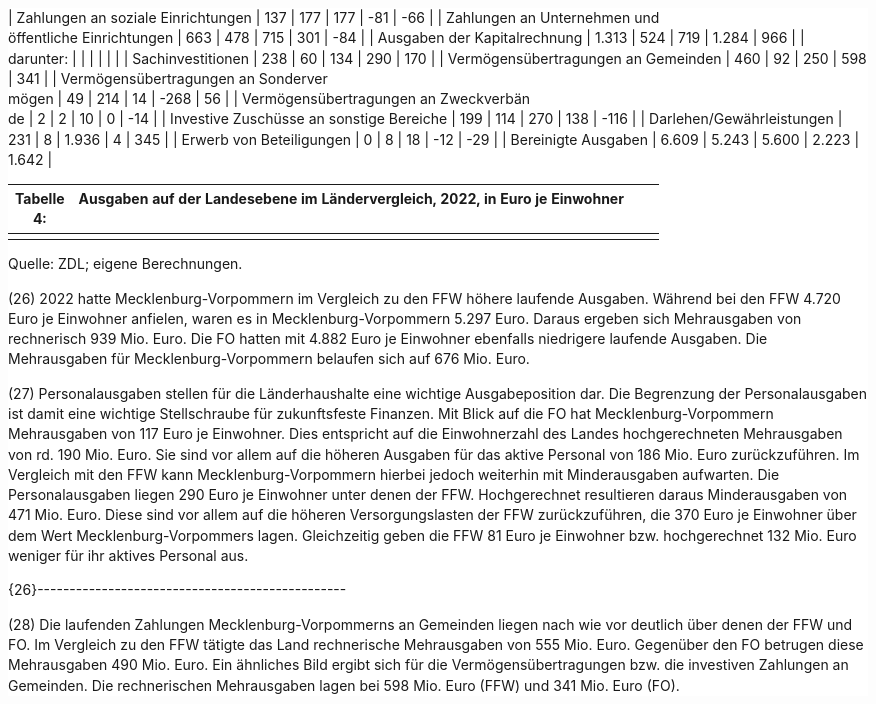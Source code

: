 | Zahlungen an soziale Einrichtungen                        | 137           | 177        | 177          | -81                                   | -66   |
| Zahlungen an Unternehmen und<br>öffentliche Einrichtungen | 663           | 478        | 715          | 301                                   | -84   |
| Ausgaben der Kapitalrechnung                              | 1.313         | 524        | 719          | 1.284                                 | 966   |
| darunter:                                                 |               |            |              |                                       |       |
| Sachinvestitionen                                         | 238           | 60         | 134          | 290                                   | 170   |
| Vermögensübertragungen an Gemeinden                       | 460           | 92         | 250          | 598                                   | 341   |
| Vermögensübertragungen an Sonderver<br>mögen              | 49            | 214        | 14           | -268                                  | 56    |
| Vermögensübertragungen an Zweckverbän<br>de               | 2             | 2          | 10           | 0                                     | -14   |
| Investive Zuschüsse an sonstige Bereiche                  | 199           | 114        | 270          | 138                                   | -116  |
| Darlehen/Gewährleistungen                                 | 231           | 8          | 1.936        | 4                                     | 345   |
| Erwerb von Beteiligungen                                  | 0             | 8          | 18           | -12                                   | -29   |
| Bereinigte Ausgaben                                       | 6.609         | 5.243      | 5.600        | 2.223                                 | 1.642 |

<span id="page-25-0"></span>

| Tabelle<br>4: | Ausgaben auf der Landesebene im Ländervergleich, 2022, in Euro je Einwohner |  |  |
|---------------|-----------------------------------------------------------------------------|--|--|
|               |                                                                             |  |  |

Quelle: ZDL; eigene Berechnungen.

(26) 2022 hatte Mecklenburg-Vorpommern im Vergleich zu den FFW höhere laufende Ausgaben. Während bei den FFW 4.720 Euro je Einwohner anfielen, waren es in Mecklenburg-Vorpommern 5.297 Euro. Daraus ergeben sich Mehrausgaben von rechnerisch 939 Mio. Euro. Die FO hatten mit 4.882 Euro je Einwohner ebenfalls niedrigere laufende Ausgaben. Die Mehrausgaben für Mecklenburg-Vorpommern belaufen sich auf 676 Mio. Euro.

(27) Personalausgaben stellen für die Länderhaushalte eine wichtige Ausgabeposition dar. Die Begrenzung der Personalausgaben ist damit eine wichtige Stellschraube für zukunftsfeste Finanzen. Mit Blick auf die FO hat Mecklenburg-Vorpommern Mehrausgaben von 117 Euro je Einwohner. Dies entspricht auf die Einwohnerzahl des Landes hochgerechneten Mehrausgaben von rd. 190 Mio. Euro. Sie sind vor allem auf die höheren Ausgaben für das aktive Personal von 186 Mio. Euro zurückzuführen. Im Vergleich mit den FFW kann Mecklenburg-Vorpommern hierbei jedoch weiterhin mit Minderausgaben aufwarten. Die Personalausgaben liegen 290 Euro je Einwohner unter denen der FFW. Hochgerechnet resultieren daraus Minderausgaben von 471 Mio. Euro. Diese sind vor allem auf die höheren Versorgungslasten der FFW zurückzuführen, die 370 Euro je Einwohner über dem Wert Mecklenburg-Vorpommers lagen. Gleichzeitig geben die FFW 81 Euro je Einwohner bzw. hochgerechnet 132 Mio. Euro weniger für ihr aktives Personal aus.

{26}------------------------------------------------

(28) Die laufenden Zahlungen Mecklenburg-Vorpommerns an Gemeinden liegen nach wie vor deutlich über denen der FFW und FO. Im Vergleich zu den FFW tätigte das Land rechnerische Mehrausgaben von 555 Mio. Euro. Gegenüber den FO betrugen diese Mehrausgaben 490 Mio. Euro. Ein ähnliches Bild ergibt sich für die Vermögensübertragungen bzw. die investiven Zahlungen an Gemeinden. Die rechnerischen Mehrausgaben lagen bei 598 Mio. Euro (FFW) und 341 Mio. Euro (FO).
